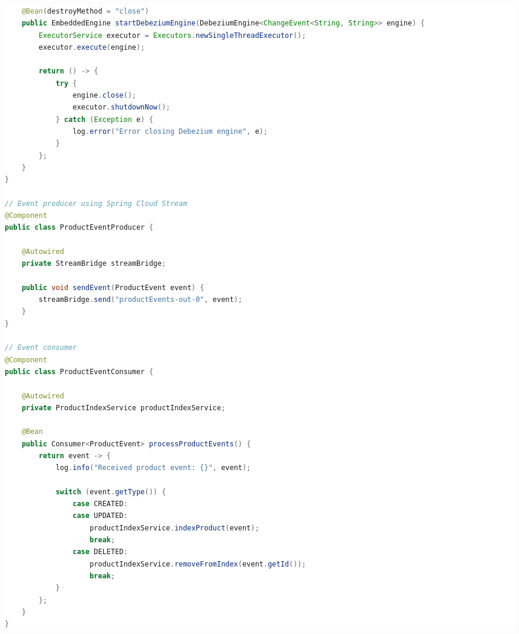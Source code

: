 ```java
    @Bean(destroyMethod = "close")
    public EmbeddedEngine startDebeziumEngine(DebeziumEngine<ChangeEvent<String, String>> engine) {
        ExecutorService executor = Executors.newSingleThreadExecutor();
        executor.execute(engine);
        
        return () -> {
            try {
                engine.close();
                executor.shutdownNow();
            } catch (Exception e) {
                log.error("Error closing Debezium engine", e);
            }
        };
    }
}

// Event producer using Spring Cloud Stream
@Component
public class ProductEventProducer {
    
    @Autowired
    private StreamBridge streamBridge;
    
    public void sendEvent(ProductEvent event) {
        streamBridge.send("productEvents-out-0", event);
    }
}

// Event consumer
@Component
public class ProductEventConsumer {
    
    @Autowired
    private ProductIndexService productIndexService;
    
    @Bean
    public Consumer<ProductEvent> processProductEvents() {
        return event -> {
            log.info("Received product event: {}", event);
            
            switch (event.getType()) {
                case CREATED:
                case UPDATED:
                    productIndexService.indexProduct(event);
                    break;
                case DELETED:
                    productIndexService.removeFromIndex(event.getId());
                    break;
            }
        };
    }
}
```
